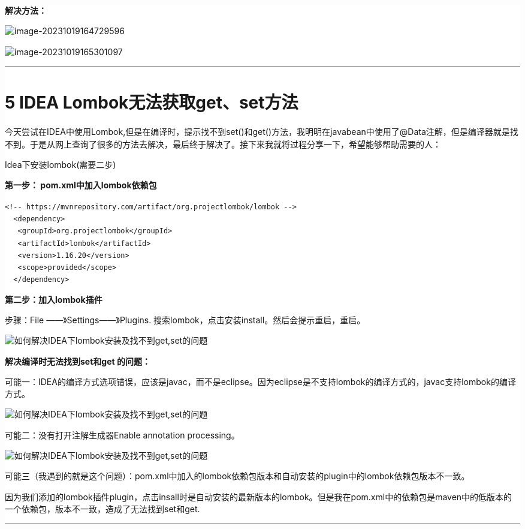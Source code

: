 

**解决方法：**

![image-20231019164729596](https://raw.githubusercontent.com/EXsYang/PicGo-images-hosting/main/images/image-20231019164729596.png)



![image-20231019165301097](https://raw.githubusercontent.com/EXsYang/PicGo-images-hosting/main/images/image-20231019165301097.png)



---



# 5 **IDEA Lombok无法获取get、set方法**

 今天尝试在IDEA中使用Lombok,但是在编译时，提示找不到set()和get()方法，我明明在javabean中使用了@Data注解，但是编译器就是找不到。于是从网上查询了很多的方法去解决，最后终于解决了。接下来我就将过程分享一下，希望能够帮助需要的人：

Idea下安装lombok(需要二步) 

 **第一步： pom.xml中加入lombok依赖包**

```php-template
<!-- https://mvnrepository.com/artifact/org.projectlombok/lombok -->
  <dependency>
   <groupId>org.projectlombok</groupId>
   <artifactId>lombok</artifactId>
   <version>1.16.20</version>
   <scope>provided</scope>
  </dependency>
```

**第二步：加入lombok插件**

步骤：File ——》Settings——》Plugins.   搜索lombok，点击安装install。然后会提示重启，重启。

![如何解决IDEA下lombok安装及找不到get,set的问题](https://raw.githubusercontent.com/EXsYang/PicGo-images-hosting/main/images/87496.png)

**解决编译时无法找到set和get 的问题：**

可能一：IDEA的编译方式选项错误，应该是javac，而不是eclipse。因为eclipse是不支持lombok的编译方式的，javac支持lombok的编译方式。

![如何解决IDEA下lombok安装及找不到get,set的问题](https://raw.githubusercontent.com/EXsYang/PicGo-images-hosting/main/images/87497.png)

可能二：没有打开注解生成器Enable annotation processing。

![如何解决IDEA下lombok安装及找不到get,set的问题](https://raw.githubusercontent.com/EXsYang/PicGo-images-hosting/main/images/87498.png)

可能三（我遇到的就是这个问题）：pom.xml中加入的lombok依赖包版本和自动安装的plugin中的lombok依赖包版本不一致。

因为我们添加的lombok插件plugin，点击insall时是自动安装的最新版本的lombok。但是我在pom.xml中的依赖包是maven中的低版本的一个依赖包，版本不一致，造成了无法找到set和get.

 

---
